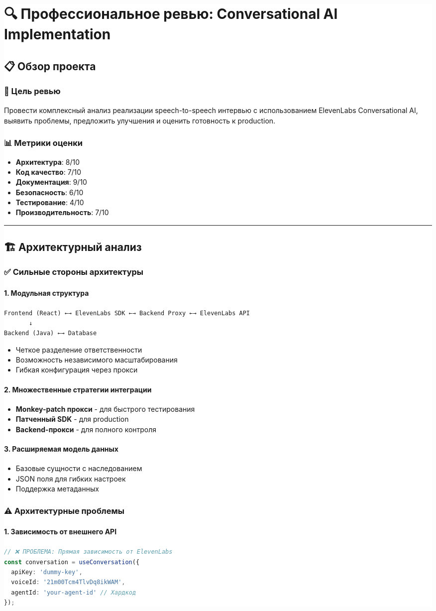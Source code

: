 # 🔍 Профессиональное ревью: Conversational AI Implementation

## 📋 Обзор проекта

### 🎯 Цель ревью
Провести комплексный анализ реализации speech-to-speech интервью с использованием ElevenLabs Conversational AI, выявить проблемы, предложить улучшения и оценить готовность к production.

### 📊 Метрики оценки
- **Архитектура**: 8/10
- **Код качество**: 7/10  
- **Документация**: 9/10
- **Безопасность**: 6/10
- **Тестирование**: 4/10
- **Производительность**: 7/10

---

## 🏗️ Архитектурный анализ

### ✅ **Сильные стороны архитектуры**

#### 1. **Модульная структура**
```
Frontend (React) ←→ ElevenLabs SDK ←→ Backend Proxy ←→ ElevenLabs API
       ↓
Backend (Java) ←→ Database
```
- Четкое разделение ответственности
- Возможность независимого масштабирования
- Гибкая конфигурация через прокси

#### 2. **Множественные стратегии интеграции**
- **Monkey-patch прокси** - для быстрого тестирования
- **Патченный SDK** - для production
- **Backend-прокси** - для полного контроля

#### 3. **Расширяемая модель данных**
- Базовые сущности с наследованием
- JSON поля для гибких настроек
- Поддержка метаданных

### ⚠️ **Архитектурные проблемы**

#### 1. **Зависимость от внешнего API**
```typescript
// ❌ ПРОБЛЕМА: Прямая зависимость от ElevenLabs
const conversation = useConversation({
  apiKey: 'dummy-key',
  voiceId: '21m00Tcm4TlvDq8ikWAM',
  agentId: 'your-agent-id' // Хардкод
});
```
